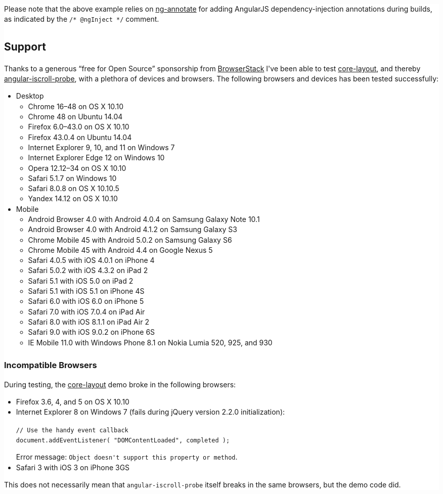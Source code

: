 Please note that the above example relies on [ng-annotate](https://www.npmjs.com/package/ng-annotate) for adding AngularJS dependency-injection annotations during builds, as indicated by the `/* @ngInject */` comment.

## Support ##
Thanks to a generous “free for Open Source” sponsorship from [BrowserStack](https://www.browserstack.com) I've been able to test [core-layout](http://mtr.github.io/core-layout/examples/), and thereby [angular-iscroll-probe](https://github.com/OnLiveResearch/angular-iscroll-probe/), with a plethora of devices and browsers.  The following browsers and devices has been tested successfully:

* Desktop
  * Chrome 16–48 on OS X 10.10
  * Chrome 48 on Ubuntu 14.04
  * Firefox 6.0–43.0 on OS X 10.10
  * Firefox 43.0.4 on Ubuntu 14.04
  * Internet Explorer 9, 10, and 11 on Windows 7
  * Internet Explorer Edge 12 on Windows 10
  * Opera 12.12–34 on OS X 10.10
  * Safari 5.1.7 on Windows 10
  * Safari 8.0.8 on OS X 10.10.5
  * Yandex 14.12 on OS X 10.10
* Mobile
  * Android Browser 4.0 with Android 4.0.4 on Samsung Galaxy Note 10.1
  * Android Browser 4.0 with Android 4.1.2 on Samsung Galaxy S3
  * Chrome Mobile 45 with Android 5.0.2 on Samsung Galaxy S6
  * Chrome Mobile 45 with Android 4.4 on Google Nexus 5
  * Safari 4.0.5 with iOS 4.0.1 on iPhone 4
  * Safari 5.0.2 with iOS 4.3.2 on iPad 2
  * Safari 5.1 with iOS 5.0 on iPad 2
  * Safari 5.1 with iOS 5.1 on iPhone 4S
  * Safari 6.0 with iOS 6.0 on iPhone 5
  * Safari 7.0 with iOS 7.0.4 on iPad Air
  * Safari 8.0 with iOS 8.1.1 on iPad Air 2
  * Safari 9.0 with iOS 9.0.2 on iPhone 6S
  * IE Mobile 11.0 with Windows Phone 8.1 on Nokia Lumia 520, 925, and 930

### Incompatible Browsers ###
During testing, the [core-layout](http://mtr.github.io/core-layout/examples/) demo broke in the following browsers:

* Firefox 3.6, 4, and 5 on OS X 10.10
* Internet Explorer 8 on Windows 7 (fails during jQuery version 2.2.0 initialization):
  ```
  // Use the handy event callback
  document.addEventListener( "DOMContentLoaded", completed );
  ```
  Error message: `Object doesn't support this property or method`.
* Safari 3 with iOS 3 on iPhone 3GS

This does not necessarily mean that `angular-iscroll-probe` itself breaks in the same browsers, but the demo code did.
